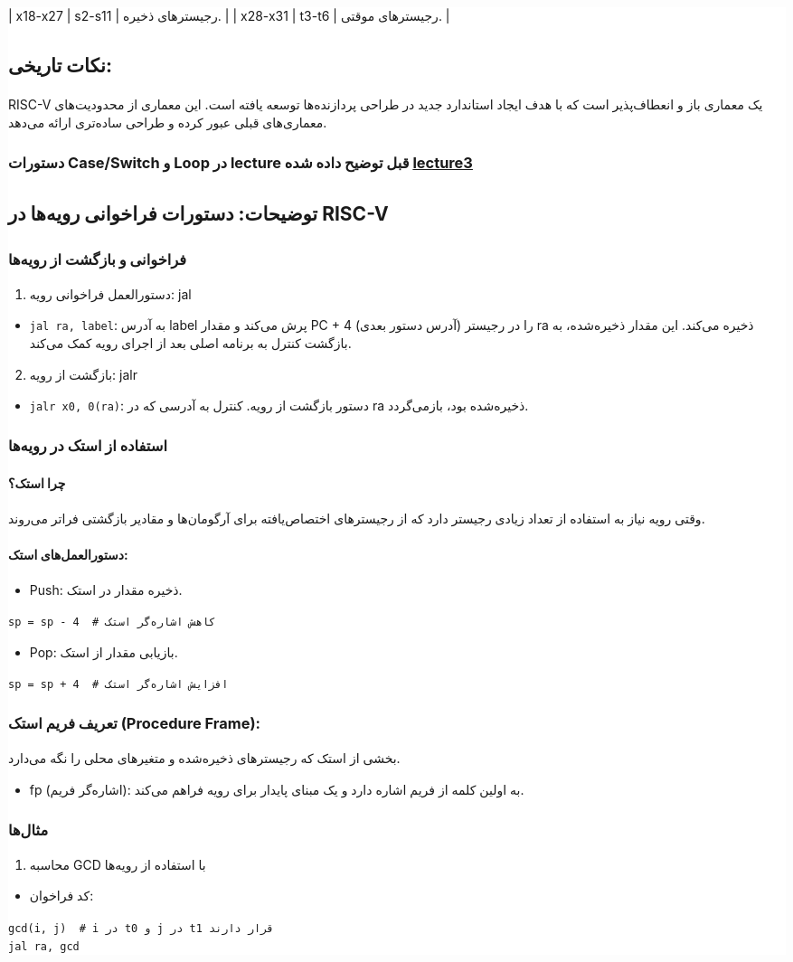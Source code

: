 | x18-x27    | s2-s11  | رجیسترهای ذخیره. |
| x28-x31    | t3-t6   | رجیسترهای موقتی. |

## نکات تاریخی:
RISC-V یک معماری باز و انعطاف‌پذیر است که با هدف ایجاد استاندارد جدید در طراحی پردازنده‌ها توسعه یافته است. این معماری از محدودیت‌های معماری‌های قبلی عبور کرده و طراحی ساده‌تری ارائه می‌دهد.

### دستورات Case/Switch و Loop در lecture قبل توضیح داده شده <a href="https://github.com/abolfazljalil2003/RARS-for-RISC-V/blob/main/%D9%85%D8%B1%D9%88%D8%B1%DB%8C%20%D8%A8%D8%B1%20%D9%BE%D8%AA%D8%B1%D8%B3%D9%88%D9%86/README3.md">lecture3</a>

## توضیحات: دستورات فراخوانی رویه‌ها در RISC-V
### فراخوانی و بازگشت از رویه‌ها
1. دستورالعمل فراخوانی رویه: jal
- `jal ra, label`: به آدرس label پرش می‌کند و مقدار PC + 4 (آدرس دستور بعدی) را در رجیستر ra ذخیره می‌کند. این مقدار ذخیره‌شده، به بازگشت کنترل به برنامه اصلی بعد از اجرای رویه کمک می‌کند.

2. بازگشت از رویه: jalr
- `jalr x0, 0(ra)`: دستور بازگشت از رویه. کنترل به آدرسی که در ra ذخیره‌شده بود، بازمی‌گردد.

### استفاده از استک در رویه‌ها
#### چرا استک؟
وقتی رویه نیاز به استفاده از تعداد زیادی رجیستر دارد که از رجیسترهای اختصاص‌یافته برای آرگومان‌ها و مقادیر بازگشتی فراتر می‌روند.

#### دستورالعمل‌های استک:
- Push: ذخیره مقدار در استک.

```assembly
sp = sp - 4  # کاهش اشاره‌گر استک
```

- Pop: بازیابی مقدار از استک.

```assembly
sp = sp + 4  # افزایش اشاره‌گر استک
```

### تعریف فریم استک (Procedure Frame):
بخشی از استک که رجیسترهای ذخیره‌شده و متغیرهای محلی را نگه می‌دارد.
- fp (اشاره‌گر فریم): به اولین کلمه از فریم اشاره دارد و یک مبنای پایدار برای رویه فراهم می‌کند.

### مثال‌ها
1. محاسبه GCD با استفاده از رویه‌ها
- کد فراخوان:

```assembly
gcd(i, j)  # i در t0 و j در t1 قرار دارند
jal ra, gcd
```

